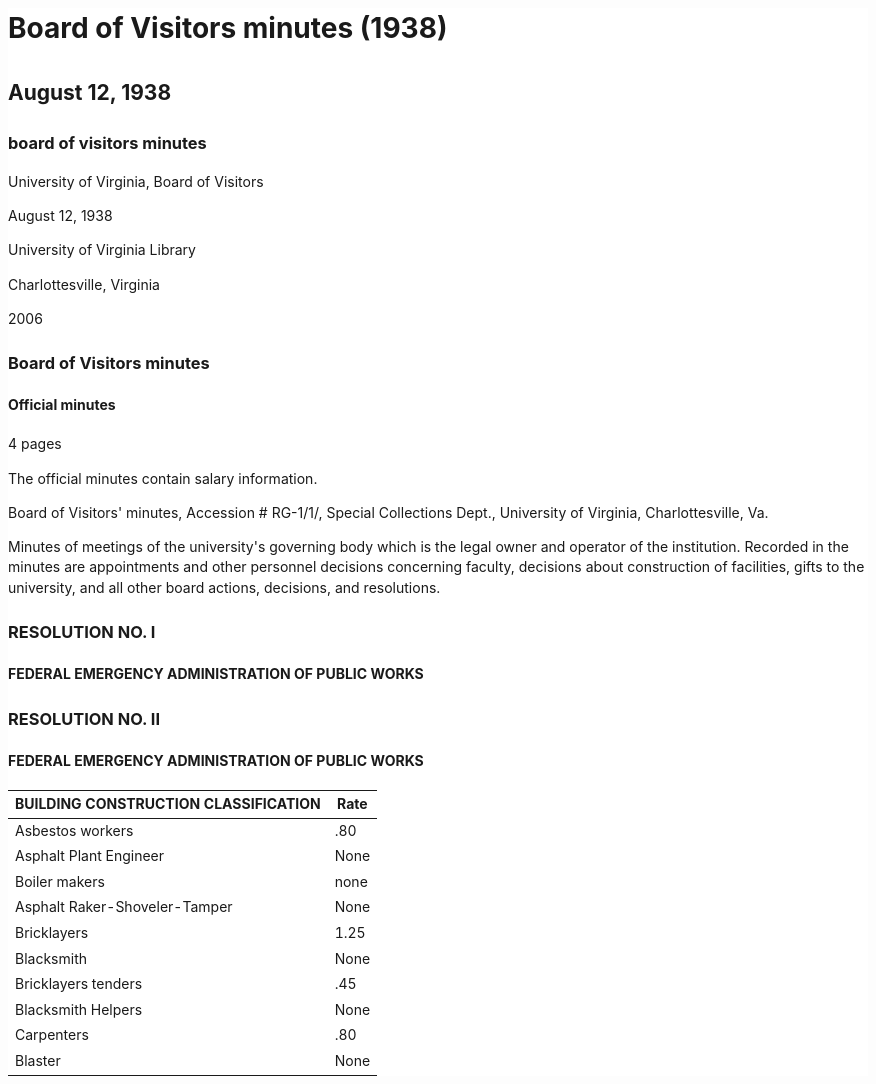 









# Board of Visitors minutes (1938)

## August 12, 1938

### board of visitors minutes

University of Virginia, Board of Visitors

August 12, 1938

University of Virginia Library

Charlottesville, Virginia

2006

### Board of Visitors minutes

#### Official minutes

4 pages

The official minutes contain salary information.

Board of Visitors' minutes, Accession # RG-1/1/, Special Collections Dept., University of Virginia, Charlottesville, Va.

Minutes of meetings of the university's governing body which is the legal owner and operator of the institution. Recorded in the minutes are appointments and other personnel decisions concerning faculty, decisions about construction of facilities, gifts to the university, and all other board actions, decisions, and resolutions.

### RESOLUTION NO. I

#### FEDERAL EMERGENCY ADMINISTRATION OF PUBLIC WORKS

### RESOLUTION NO. II

#### FEDERAL EMERGENCY ADMINISTRATION OF PUBLIC WORKS

| BUILDING CONSTRUCTION CLASSIFICATION | Rate   |
|--------------------------------------|--------|
| Asbestos workers                     | .80    |
| Asphalt Plant Engineer               | None   |
| Boiler makers                        | none   |
| Asphalt Raker-Shoveler-Tamper       | None   |
| Bricklayers                          | 1.25   |
| Blacksmith                           | None   |
| Bricklayers tenders                  | .45    |
| Blacksmith Helpers                   | None   |
| Carpenters                           | .80    |
| Blaster                              | None   |